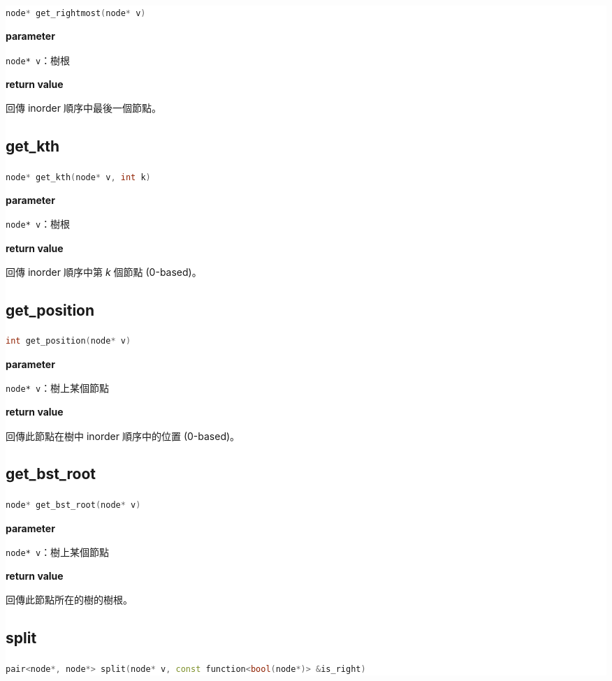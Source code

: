 ```cpp
node* get_rightmost(node* v)
```

**parameter**

`node* v`：樹根

**return value**

回傳 inorder 順序中最後一個節點。

## get_kth

```cpp
node* get_kth(node* v, int k)
```

**parameter**

`node* v`：樹根

**return value**

回傳 inorder 順序中第 $k$ 個節點 (0-based)。

## get_position

```cpp
int get_position(node* v)
```

**parameter**

`node* v`：樹上某個節點

**return value**

回傳此節點在樹中 inorder 順序中的位置 (0-based)。

## get_bst_root

```cpp
node* get_bst_root(node* v)
```

**parameter**

`node* v`：樹上某個節點

**return value**

回傳此節點所在的樹的樹根。

## split

```cpp
pair<node*, node*> split(node* v, const function<bool(node*)> &is_right)
```
